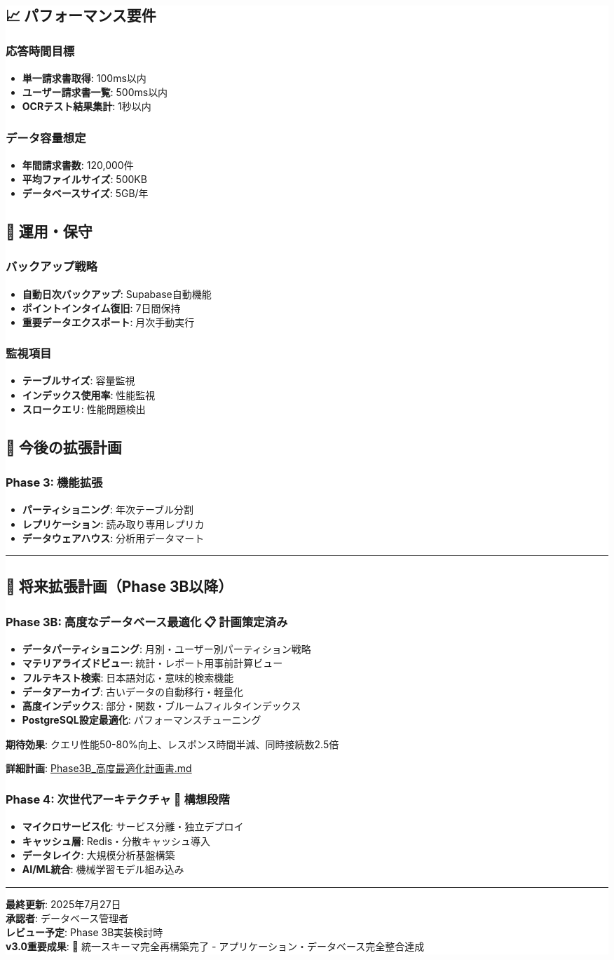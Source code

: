 ## 📈 パフォーマンス要件

### 応答時間目標
- **単一請求書取得**: 100ms以内
- **ユーザー請求書一覧**: 500ms以内
- **OCRテスト結果集計**: 1秒以内

### データ容量想定
- **年間請求書数**: 120,000件
- **平均ファイルサイズ**: 500KB
- **データベースサイズ**: 5GB/年

## 🔧 運用・保守

### バックアップ戦略
- **自動日次バックアップ**: Supabase自動機能
- **ポイントインタイム復旧**: 7日間保持
- **重要データエクスポート**: 月次手動実行

### 監視項目
- **テーブルサイズ**: 容量監視
- **インデックス使用率**: 性能監視
- **スロークエリ**: 性能問題検出

## 🚀 今後の拡張計画

### Phase 3: 機能拡張
- **パーティショニング**: 年次テーブル分割
- **レプリケーション**: 読み取り専用レプリカ
- **データウェアハウス**: 分析用データマート

---

## 🚀 **将来拡張計画（Phase 3B以降）**

### **Phase 3B: 高度なデータベース最適化** 📋 **計画策定済み**
- **データパーティショニング**: 月別・ユーザー別パーティション戦略
- **マテリアライズドビュー**: 統計・レポート用事前計算ビュー
- **フルテキスト検索**: 日本語対応・意味的検索機能
- **データアーカイブ**: 古いデータの自動移行・軽量化
- **高度インデックス**: 部分・関数・ブルームフィルタインデックス
- **PostgreSQL設定最適化**: パフォーマンスチューニング

**期待効果**: クエリ性能50-80%向上、レスポンス時間半減、同時接続数2.5倍

**詳細計画**: [Phase3B_高度最適化計画書.md](./Phase3B_高度最適化計画書.md)

### **Phase 4: 次世代アーキテクチャ** 🔮 **構想段階**
- **マイクロサービス化**: サービス分離・独立デプロイ
- **キャッシュ層**: Redis・分散キャッシュ導入
- **データレイク**: 大規模分析基盤構築
- **AI/ML統合**: 機械学習モデル組み込み

---

**最終更新**: 2025年7月27日  
**承認者**: データベース管理者  
**レビュー予定**: Phase 3B実装検討時  
**v3.0重要成果**: 🎉 統一スキーマ完全再構築完了 - アプリケーション・データベース完全整合達成 